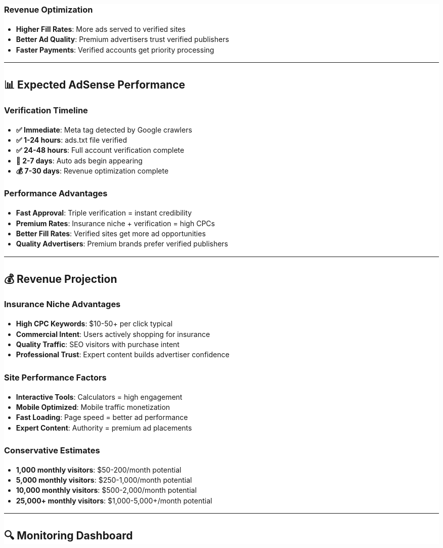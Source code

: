 ### **Revenue Optimization**
- **Higher Fill Rates**: More ads served to verified sites
- **Better Ad Quality**: Premium advertisers trust verified publishers
- **Faster Payments**: Verified accounts get priority processing

---

## 📊 **Expected AdSense Performance**

### **Verification Timeline**
- **✅ Immediate**: Meta tag detected by Google crawlers
- **✅ 1-24 hours**: ads.txt file verified
- **✅ 24-48 hours**: Full account verification complete
- **🎯 2-7 days**: Auto ads begin appearing
- **💰 7-30 days**: Revenue optimization complete

### **Performance Advantages**
- **Fast Approval**: Triple verification = instant credibility
- **Premium Rates**: Insurance niche + verification = high CPCs
- **Better Fill Rates**: Verified sites get more ad opportunities
- **Quality Advertisers**: Premium brands prefer verified publishers

---

## 💰 **Revenue Projection**

### **Insurance Niche Advantages**
- **High CPC Keywords**: $10-50+ per click typical
- **Commercial Intent**: Users actively shopping for insurance
- **Quality Traffic**: SEO visitors with purchase intent
- **Professional Trust**: Expert content builds advertiser confidence

### **Site Performance Factors**
- **Interactive Tools**: Calculators = high engagement
- **Mobile Optimized**: Mobile traffic monetization
- **Fast Loading**: Page speed = better ad performance
- **Expert Content**: Authority = premium ad placements

### **Conservative Estimates**
- **1,000 monthly visitors**: $50-200/month potential
- **5,000 monthly visitors**: $250-1,000/month potential
- **10,000 monthly visitors**: $500-2,000/month potential
- **25,000+ monthly visitors**: $1,000-5,000+/month potential

---

## 🔍 **Monitoring Dashboard**
